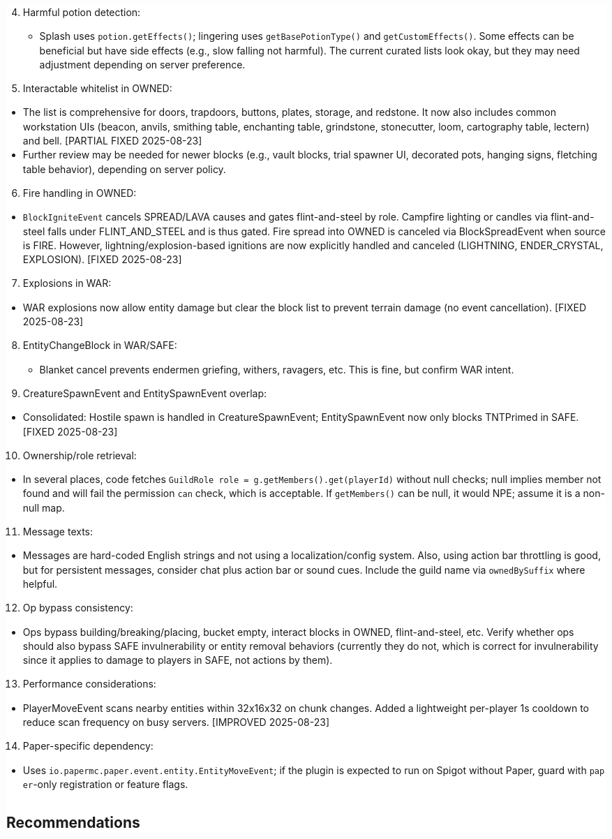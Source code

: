 4. Harmful potion detection:
   - Splash uses `potion.getEffects()`; lingering uses `getBasePotionType()` and `getCustomEffects()`. Some effects can be beneficial but have side effects (e.g., slow falling not harmful). The current curated lists look okay, but they may need adjustment depending on server preference.

5. Interactable whitelist in OWNED:
  - The list is comprehensive for doors, trapdoors, buttons, plates, storage, and redstone. It now also includes common workstation UIs (beacon, anvils, smithing table, enchanting table, grindstone, stonecutter, loom, cartography table, lectern) and bell. [PARTIAL FIXED 2025-08-23]
  - Further review may be needed for newer blocks (e.g., vault blocks, trial spawner UI, decorated pots, hanging signs, fletching table behavior), depending on server policy.

6. Fire handling in OWNED:
  - `BlockIgniteEvent` cancels SPREAD/LAVA causes and gates flint-and-steel by role. Campfire lighting or candles via flint-and-steel falls under FLINT_AND_STEEL and is thus gated. Fire spread into OWNED is canceled via BlockSpreadEvent when source is FIRE. However, lightning/explosion-based ignitions are now explicitly handled and canceled (LIGHTNING, ENDER_CRYSTAL, EXPLOSION). [FIXED 2025-08-23]

7. Explosions in WAR:
  - WAR explosions now allow entity damage but clear the block list to prevent terrain damage (no event cancellation). [FIXED 2025-08-23]

8. EntityChangeBlock in WAR/SAFE:
   - Blanket cancel prevents endermen griefing, withers, ravagers, etc. This is fine, but confirm WAR intent.

9. CreatureSpawnEvent and EntitySpawnEvent overlap:
  - Consolidated: Hostile spawn is handled in CreatureSpawnEvent; EntitySpawnEvent now only blocks TNTPrimed in SAFE. [FIXED 2025-08-23]

10. Ownership/role retrieval:
   - In several places, code fetches `GuildRole role = g.getMembers().get(playerId)` without null checks; null implies member not found and will fail the permission `can` check, which is acceptable. If `getMembers()` can be null, it would NPE; assume it is a non-null map.

11. Message texts:
   - Messages are hard-coded English strings and not using a localization/config system. Also, using action bar throttling is good, but for persistent messages, consider chat plus action bar or sound cues. Include the guild name via `ownedBySuffix` where helpful.

12. Op bypass consistency:
   - Ops bypass building/breaking/placing, bucket empty, interact blocks in OWNED, flint-and-steel, etc. Verify whether ops should also bypass SAFE invulnerability or entity removal behaviors (currently they do not, which is correct for invulnerability since it applies to damage to players in SAFE, not actions by them).

13. Performance considerations:
  - PlayerMoveEvent scans nearby entities within 32x16x32 on chunk changes. Added a lightweight per-player 1s cooldown to reduce scan frequency on busy servers. [IMPROVED 2025-08-23]

14. Paper-specific dependency:
   - Uses `io.papermc.paper.event.entity.EntityMoveEvent`; if the plugin is expected to run on Spigot without Paper, guard with `paper`-only registration or feature flags.

## Recommendations
